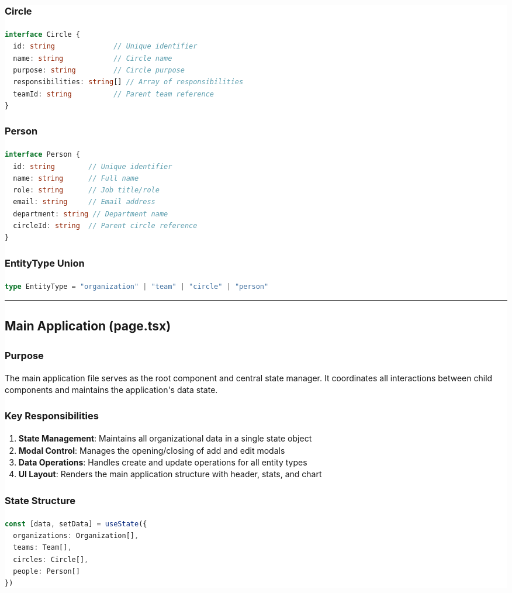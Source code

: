### Circle
```typescript
interface Circle {
  id: string              // Unique identifier
  name: string            // Circle name
  purpose: string         // Circle purpose
  responsibilities: string[] // Array of responsibilities
  teamId: string          // Parent team reference
}
```

### Person
```typescript
interface Person {
  id: string        // Unique identifier
  name: string      // Full name
  role: string      // Job title/role
  email: string     // Email address
  department: string // Department name
  circleId: string  // Parent circle reference
}
```

### EntityType Union
```typescript
type EntityType = "organization" | "team" | "circle" | "person"
```

---

## Main Application (page.tsx)

### Purpose
The main application file serves as the root component and central state manager. It coordinates all interactions between child components and maintains the application's data state.

### Key Responsibilities
1. **State Management**: Maintains all organizational data in a single state object
2. **Modal Control**: Manages the opening/closing of add and edit modals
3. **Data Operations**: Handles create and update operations for all entity types
4. **UI Layout**: Renders the main application structure with header, stats, and chart

### State Structure
```typescript
const [data, setData] = useState({
  organizations: Organization[],
  teams: Team[],
  circles: Circle[],
  people: Person[]
})
```
